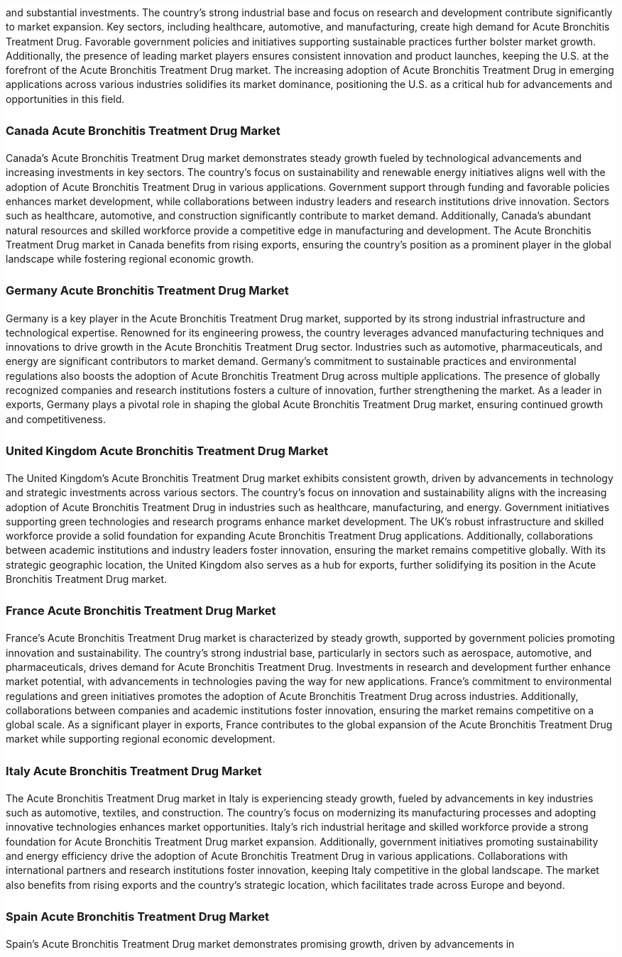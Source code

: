 and substantial investments. The country&rsquo;s strong industrial base and focus on research and development contribute significantly to market expansion. Key sectors, including healthcare, automotive, and manufacturing, create high demand for Acute Bronchitis Treatment Drug. Favorable government policies and initiatives supporting sustainable practices further bolster market growth. Additionally, the presence of leading market players ensures consistent innovation and product launches, keeping the U.S. at the forefront of the Acute Bronchitis Treatment Drug market. The increasing adoption of Acute Bronchitis Treatment Drug in emerging applications across various industries solidifies its market dominance, positioning the U.S. as a critical hub for advancements and opportunities in this field.</p><h3>Canada Acute Bronchitis Treatment Drug Market</h3><p>Canada&rsquo;s Acute Bronchitis Treatment Drug market demonstrates steady growth fueled by technological advancements and increasing investments in key sectors. The country&rsquo;s focus on sustainability and renewable energy initiatives aligns well with the adoption of Acute Bronchitis Treatment Drug in various applications. Government support through funding and favorable policies enhances market development, while collaborations between industry leaders and research institutions drive innovation. Sectors such as healthcare, automotive, and construction significantly contribute to market demand. Additionally, Canada&rsquo;s abundant natural resources and skilled workforce provide a competitive edge in manufacturing and development. The Acute Bronchitis Treatment Drug market in Canada benefits from rising exports, ensuring the country&rsquo;s position as a prominent player in the global landscape while fostering regional economic growth.</p><h3>Germany Acute Bronchitis Treatment Drug Market</h3><p>Germany is a key player in the Acute Bronchitis Treatment Drug market, supported by its strong industrial infrastructure and technological expertise. Renowned for its engineering prowess, the country leverages advanced manufacturing techniques and innovations to drive growth in the Acute Bronchitis Treatment Drug sector. Industries such as automotive, pharmaceuticals, and energy are significant contributors to market demand. Germany&rsquo;s commitment to sustainable practices and environmental regulations also boosts the adoption of Acute Bronchitis Treatment Drug across multiple applications. The presence of globally recognized companies and research institutions fosters a culture of innovation, further strengthening the market. As a leader in exports, Germany plays a pivotal role in shaping the global Acute Bronchitis Treatment Drug market, ensuring continued growth and competitiveness.</p><h3>United Kingdom Acute Bronchitis Treatment Drug Market</h3><p>The United Kingdom&rsquo;s Acute Bronchitis Treatment Drug market exhibits consistent growth, driven by advancements in technology and strategic investments across various sectors. The country&rsquo;s focus on innovation and sustainability aligns with the increasing adoption of Acute Bronchitis Treatment Drug in industries such as healthcare, manufacturing, and energy. Government initiatives supporting green technologies and research programs enhance market development. The UK&rsquo;s robust infrastructure and skilled workforce provide a solid foundation for expanding Acute Bronchitis Treatment Drug applications. Additionally, collaborations between academic institutions and industry leaders foster innovation, ensuring the market remains competitive globally. With its strategic geographic location, the United Kingdom also serves as a hub for exports, further solidifying its position in the Acute Bronchitis Treatment Drug market.</p><h3>France Acute Bronchitis Treatment Drug Market</h3><p>France&rsquo;s Acute Bronchitis Treatment Drug market is characterized by steady growth, supported by government policies promoting innovation and sustainability. The country&rsquo;s strong industrial base, particularly in sectors such as aerospace, automotive, and pharmaceuticals, drives demand for Acute Bronchitis Treatment Drug. Investments in research and development further enhance market potential, with advancements in technologies paving the way for new applications. France&rsquo;s commitment to environmental regulations and green initiatives promotes the adoption of Acute Bronchitis Treatment Drug across industries. Additionally, collaborations between companies and academic institutions foster innovation, ensuring the market remains competitive on a global scale. As a significant player in exports, France contributes to the global expansion of the Acute Bronchitis Treatment Drug market while supporting regional economic development.</p><h3>Italy Acute Bronchitis Treatment Drug Market</h3><p>The Acute Bronchitis Treatment Drug market in Italy is experiencing steady growth, fueled by advancements in key industries such as automotive, textiles, and construction. The country&rsquo;s focus on modernizing its manufacturing processes and adopting innovative technologies enhances market opportunities. Italy&rsquo;s rich industrial heritage and skilled workforce provide a strong foundation for Acute Bronchitis Treatment Drug market expansion. Additionally, government initiatives promoting sustainability and energy efficiency drive the adoption of Acute Bronchitis Treatment Drug in various applications. Collaborations with international partners and research institutions foster innovation, keeping Italy competitive in the global landscape. The market also benefits from rising exports and the country&rsquo;s strategic location, which facilitates trade across Europe and beyond.</p><h3>Spain Acute Bronchitis Treatment Drug Market</h3><p>Spain&rsquo;s Acute Bronchitis Treatment Drug market demonstrates promising growth, driven by advancements in